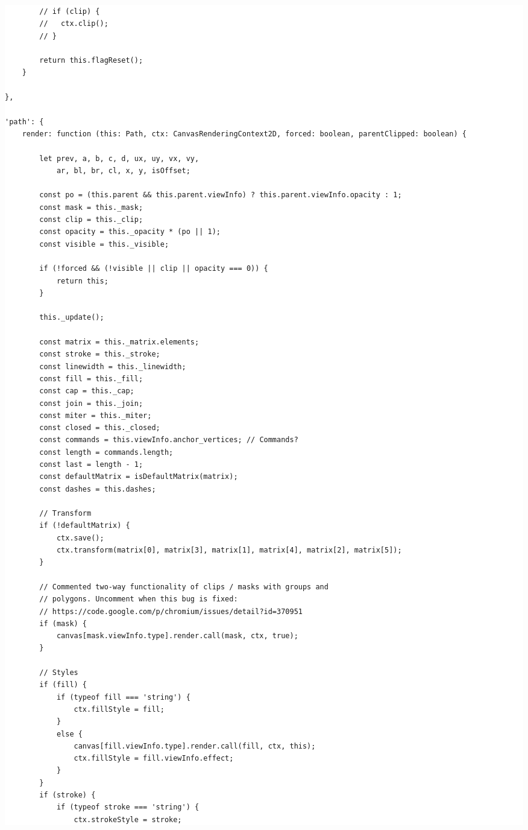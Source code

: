            // if (clip) {
            //   ctx.clip();
            // }

            return this.flagReset();
        }

    },

    'path': {
        render: function (this: Path, ctx: CanvasRenderingContext2D, forced: boolean, parentClipped: boolean) {

            let prev, a, b, c, d, ux, uy, vx, vy,
                ar, bl, br, cl, x, y, isOffset;

            const po = (this.parent && this.parent.viewInfo) ? this.parent.viewInfo.opacity : 1;
            const mask = this._mask;
            const clip = this._clip;
            const opacity = this._opacity * (po || 1);
            const visible = this._visible;

            if (!forced && (!visible || clip || opacity === 0)) {
                return this;
            }

            this._update();

            const matrix = this._matrix.elements;
            const stroke = this._stroke;
            const linewidth = this._linewidth;
            const fill = this._fill;
            const cap = this._cap;
            const join = this._join;
            const miter = this._miter;
            const closed = this._closed;
            const commands = this.viewInfo.anchor_vertices; // Commands?
            const length = commands.length;
            const last = length - 1;
            const defaultMatrix = isDefaultMatrix(matrix);
            const dashes = this.dashes;

            // Transform
            if (!defaultMatrix) {
                ctx.save();
                ctx.transform(matrix[0], matrix[3], matrix[1], matrix[4], matrix[2], matrix[5]);
            }

            // Commented two-way functionality of clips / masks with groups and
            // polygons. Uncomment when this bug is fixed:
            // https://code.google.com/p/chromium/issues/detail?id=370951
            if (mask) {
                canvas[mask.viewInfo.type].render.call(mask, ctx, true);
            }

            // Styles
            if (fill) {
                if (typeof fill === 'string') {
                    ctx.fillStyle = fill;
                }
                else {
                    canvas[fill.viewInfo.type].render.call(fill, ctx, this);
                    ctx.fillStyle = fill.viewInfo.effect;
                }
            }
            if (stroke) {
                if (typeof stroke === 'string') {
                    ctx.strokeStyle = stroke;